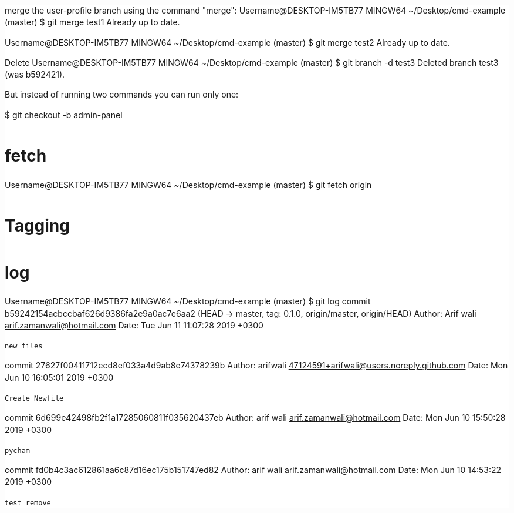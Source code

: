 merge the user-profile branch using the command "merge":
Username@DESKTOP-IM5TB77 MINGW64 ~/Desktop/cmd-example (master)
$ git merge test1
Already up to date.

Username@DESKTOP-IM5TB77 MINGW64 ~/Desktop/cmd-example (master)
$ git merge test2
Already up to date.

Delete
Username@DESKTOP-IM5TB77 MINGW64 ~/Desktop/cmd-example (master)
$ git branch -d test3
Deleted branch test3 (was b592421).

But instead of running two commands you can run only one:

$ git checkout -b admin-panel

# fetch
Username@DESKTOP-IM5TB77 MINGW64 ~/Desktop/cmd-example (master)
$ git fetch origin

# Tagging

# log

Username@DESKTOP-IM5TB77 MINGW64 ~/Desktop/cmd-example (master)
$ git log
commit b59242154acbccbaf626d9386fa2e9a0ac7e6aa2 (HEAD -> master, tag: 0.1.0, origin/master, origin/HEAD)
Author: Arif wali <arif.zamanwali@hotmail.com>
Date:   Tue Jun 11 11:07:28 2019 +0300

    new files

commit 27627f00411712ecd8ef033a4d9ab8e74378239b
Author: arifwali <47124591+arifwali@users.noreply.github.com>
Date:   Mon Jun 10 16:05:01 2019 +0300

    Create Newfile

commit 6d699e42498fb2f1a17285060811f035620437eb
Author: arif wali <arif.zamanwali@hotmail.com>
Date:   Mon Jun 10 15:50:28 2019 +0300

    pycham

commit fd0b4c3ac612861aa6c87d16ec175b151747ed82
Author: arif wali <arif.zamanwali@hotmail.com>
Date:   Mon Jun 10 14:53:22 2019 +0300

    test remove
